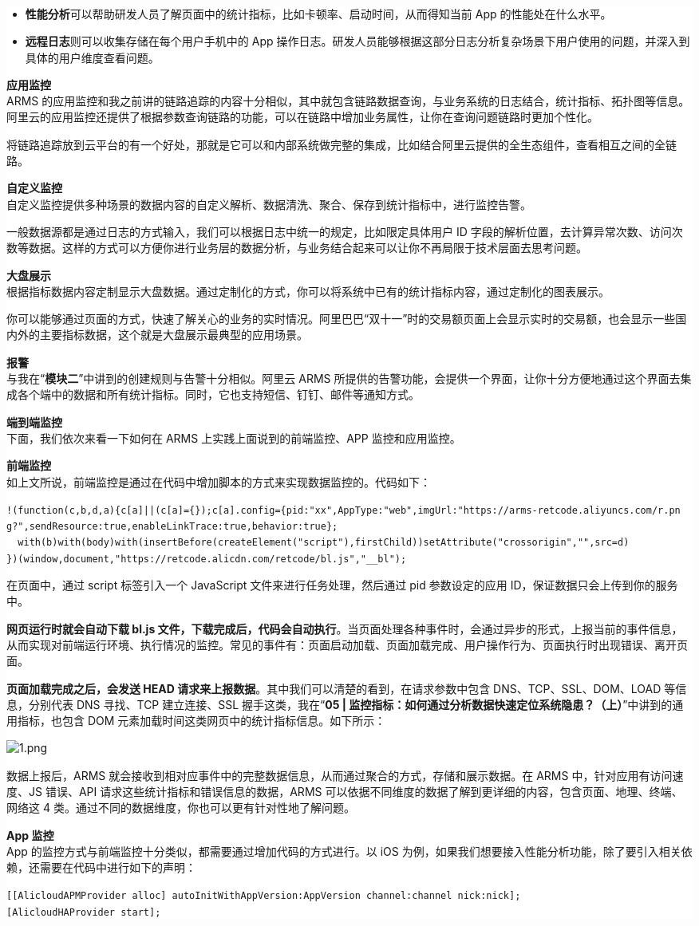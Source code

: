 -   **性能分析**可以帮助研发人员了解页面中的统计指标，比如卡顿率、启动时间，从而得知当前 App 的性能处在什么水平。
    
-   **远程日志**则可以收集存储在每个用户手机中的 App 操作日志。研发人员能够根据这部分日志分析复杂场景下用户使用的问题，并深入到具体的用户维度查看问题。
    

**应用监控**  
ARMS 的应用监控和我之前讲的链路追踪的内容十分相似，其中就包含链路数据查询，与业务系统的日志结合，统计指标、拓扑图等信息。阿里云的应用监控还提供了根据参数查询链路的功能，可以在链路中增加业务属性，让你在查询问题链路时更加个性化。

将链路追踪放到云平台的有一个好处，那就是它可以和内部系统做完整的集成，比如结合阿里云提供的全生态组件，查看相互之间的全链路。

**自定义监控**  
自定义监控提供多种场景的数据内容的自定义解析、数据清洗、聚合、保存到统计指标中，进行监控告警。

一般数据源都是通过日志的方式输入，我们可以根据日志中统一的规定，比如限定具体用户 ID 字段的解析位置，去计算异常次数、访问次数等数据。这样的方式可以方便你进行业务层的数据分析，与业务结合起来可以让你不再局限于技术层面去思考问题。

**大盘展示**  
根据指标数据内容定制显示大盘数据。通过定制化的方式，你可以将系统中已有的统计指标内容，通过定制化的图表展示。

你可以能够通过页面的方式，快速了解关心的业务的实时情况。阿里巴巴“双十一”时的交易额页面上会显示实时的交易额，也会显示一些国内外的主要指标数据，这个就是大盘展示最典型的应用场景。

**报警**  
与我在“**模块二**”中讲到的创建规则与告警十分相似。阿里云 ARMS 所提供的告警功能，会提供一个界面，让你十分方便地通过这个界面去集成各个端中的数据和所有统计指标。同时，它也支持短信、钉钉、邮件等通知方式。

**端到端监控**  
下面，我们依次来看一下如何在 ARMS 上实践上面说到的前端监控、APP 监控和应用监控。

**前端监控**  
如上文所说，前端监控是通过在代码中增加脚本的方式来实现数据监控的。代码如下：

```
!(function(c,b,d,a){c[a]||(c[a]={});c[a].config={pid:"xx",AppType:"web",imgUrl:"https://arms-retcode.aliyuncs.com/r.png?",sendResource:true,enableLinkTrace:true,behavior:true};
  with(b)with(body)with(insertBefore(createElement("script"),firstChild))setAttribute("crossorigin","",src=d)
})(window,document,"https://retcode.alicdn.com/retcode/bl.js","__bl");
```

在页面中，通过 script 标签引入一个 JavaScript 文件来进行任务处理，然后通过 pid 参数设定的应用 ID，保证数据只会上传到你的服务中。

**网页运行时就会自动下载 bl.js 文件，下载完成后，代码会自动执行**。当页面处理各种事件时，会通过异步的形式，上报当前的事件信息，从而实现对前端运行环境、执行情况的监控。常见的事件有：页面启动加载、页面加载完成、用户操作行为、页面执行时出现错误、离开页面。

**页面加载完成之后，会发送 HEAD 请求来上报数据**。其中我们可以清楚的看到，在请求参数中包含 DNS、TCP、SSL、DOM、LOAD 等信息，分别代表 DNS 寻找、TCP 建立连接、SSL 握手这类，我在“**05 | 监控指标：如何通过分析数据快速定位系统隐患？（上）**”中讲到的通用指标，也包含 DOM 元素加载时间这类网页中的统计指标信息。如下所示：

![1.png](https://s0.lgstatic.com/i/image/M00/59/63/CgqCHl9xdOCAJwMaAAFLBfVQzpI118.png)

数据上报后，ARMS 就会接收到相对应事件中的完整数据信息，从而通过聚合的方式，存储和展示数据。在 ARMS 中，针对应用有访问速度、JS 错误、API 请求这些统计指标和错误信息的数据，ARMS 可以依据不同维度的数据了解到更详细的内容，包含页面、地理、终端、网络这 4 类。通过不同的数据维度，你也可以更有针对性地了解问题。

**App 监控**  
App 的监控方式与前端监控十分类似，都需要通过增加代码的方式进行。以 iOS 为例，如果我们想要接入性能分析功能，除了要引入相关依赖，还需要在代码中进行如下的声明：

```
[[AlicloudAPMProvider alloc] autoInitWithAppVersion:AppVersion channel:channel nick:nick];
[AlicloudHAProvider start];
```
